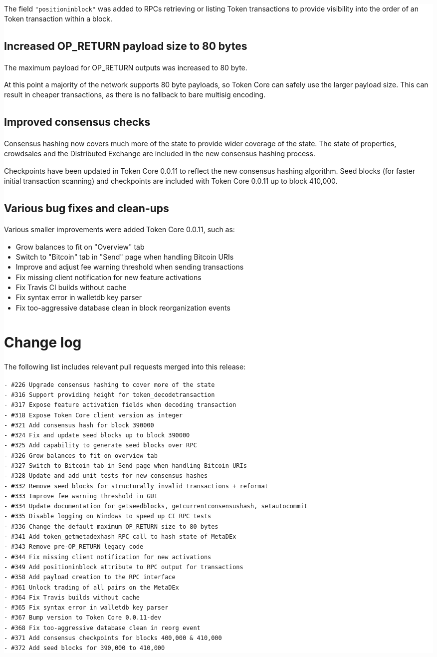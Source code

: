 The field `"positioninblock"` was added to RPCs retrieving or listing Token transactions to provide visibility into the order of an Token transaction within a block.

Increased OP_RETURN payload size to 80 bytes
--------------------------------------------

The maximum payload for OP_RETURN outputs was increased to 80 byte.

At this point a majority of the network supports 80 byte payloads, so Token Core can safely use the larger payload size. This can result in cheaper transactions, as there is no fallback to bare multisig encoding.

Improved consensus checks
-------------------------

Consensus hashing now covers much more of the state to provide wider coverage of the state. The state of properties, crowdsales and the Distributed Exchange are included in the new consensus hashing process.

Checkpoints have been updated in Token Core 0.0.11 to reflect the new consensus hashing algorithm. Seed blocks (for faster initial transaction scanning) and checkpoints are included with Token Core 0.0.11 up to block 410,000.

Various bug fixes and clean-ups
------------------------------

Various smaller improvements were added Token Core 0.0.11, such as:

- Grow balances to fit on "Overview" tab
- Switch to "Bitcoin" tab in "Send" page when handling Bitcoin URIs
- Improve and adjust fee warning threshold when sending transactions
- Fix missing client notification for new feature activations
- Fix Travis CI builds without cache
- Fix syntax error in walletdb key parser
- Fix too-aggressive database clean in block reorganization events

Change log
==========

The following list includes relevant pull requests merged into this release:
```
- #226 Upgrade consensus hashing to cover more of the state
- #316 Support providing height for token_decodetransaction
- #317 Expose feature activation fields when decoding transaction
- #318 Expose Token Core client version as integer
- #321 Add consensus hash for block 390000
- #324 Fix and update seed blocks up to block 390000
- #325 Add capability to generate seed blocks over RPC
- #326 Grow balances to fit on overview tab
- #327 Switch to Bitcoin tab in Send page when handling Bitcoin URIs
- #328 Update and add unit tests for new consensus hashes
- #332 Remove seed blocks for structurally invalid transactions + reformat
- #333 Improve fee warning threshold in GUI
- #334 Update documentation for getseedblocks, getcurrentconsensushash, setautocommit
- #335 Disable logging on Windows to speed up CI RPC tests
- #336 Change the default maximum OP_RETURN size to 80 bytes
- #341 Add token_getmetadexhash RPC call to hash state of MetaDEx
- #343 Remove pre-OP_RETURN legacy code
- #344 Fix missing client notification for new activations
- #349 Add positioninblock attribute to RPC output for transactions
- #358 Add payload creation to the RPC interface
- #361 Unlock trading of all pairs on the MetaDEx
- #364 Fix Travis builds without cache
- #365 Fix syntax error in walletdb key parser
- #367 Bump version to Token Core 0.0.11-dev
- #368 Fix too-aggressive database clean in reorg event
- #371 Add consensus checkpoints for blocks 400,000 & 410,000
- #372 Add seed blocks for 390,000 to 410,000
```